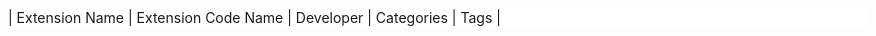 | Extension Name                                                                                                                                                        | Extension Code Name                                                                                                                           | Developer                                                                               | Categories                                                                                                                                                                                                                                                                                                                                                                                                                                                                                                                                                                                                                                                                                                                                                                                       | Tags
|